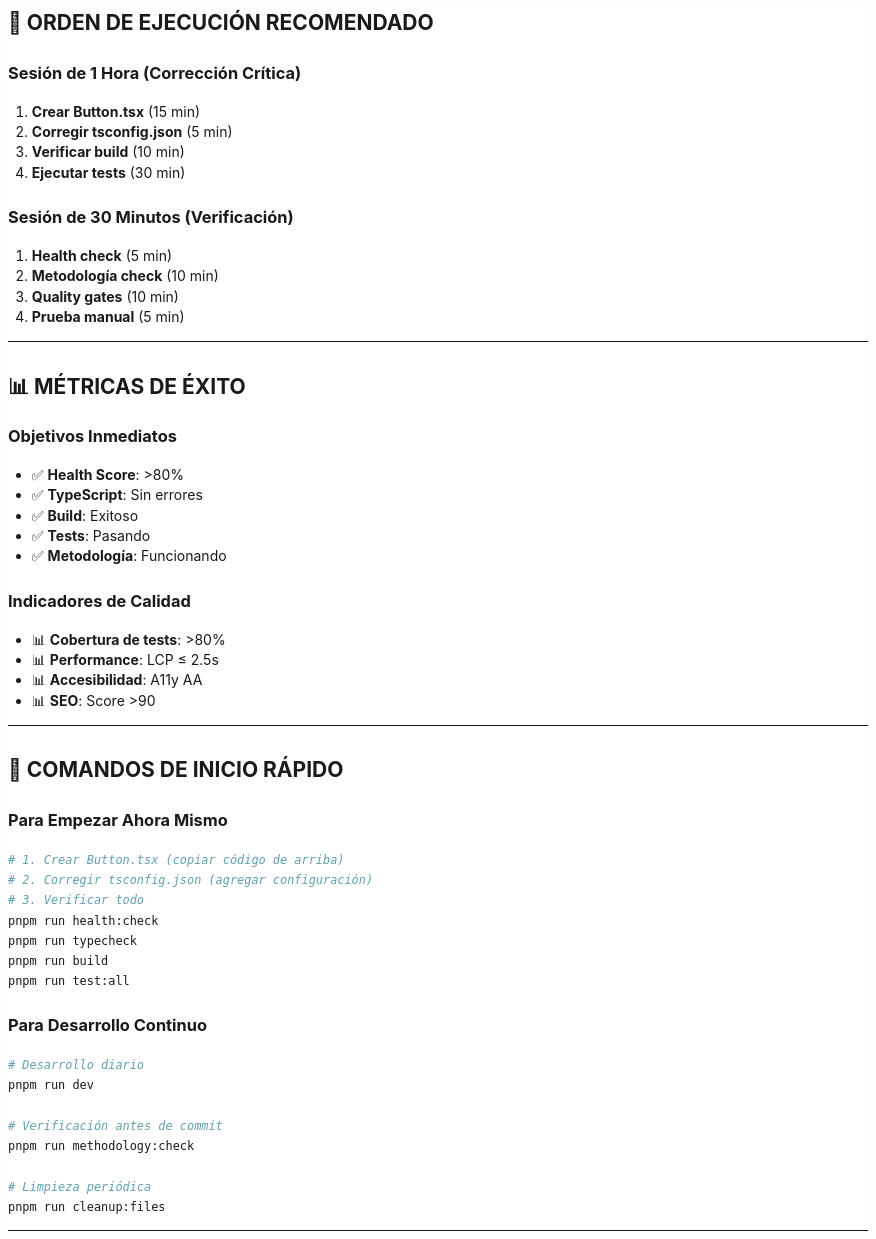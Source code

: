 
## 🎯 ORDEN DE EJECUCIÓN RECOMENDADO

### **Sesión de 1 Hora (Corrección Crítica)**
1. **Crear Button.tsx** (15 min)
2. **Corregir tsconfig.json** (5 min)
3. **Verificar build** (10 min)
4. **Ejecutar tests** (30 min)

### **Sesión de 30 Minutos (Verificación)**
1. **Health check** (5 min)
2. **Metodología check** (10 min)
3. **Quality gates** (10 min)
4. **Prueba manual** (5 min)

---

## 📊 MÉTRICAS DE ÉXITO

### **Objetivos Inmediatos**
- ✅ **Health Score**: >80%
- ✅ **TypeScript**: Sin errores
- ✅ **Build**: Exitoso
- ✅ **Tests**: Pasando
- ✅ **Metodología**: Funcionando

### **Indicadores de Calidad**
- 📊 **Cobertura de tests**: >80%
- 📊 **Performance**: LCP ≤ 2.5s
- 📊 **Accesibilidad**: A11y AA
- 📊 **SEO**: Score >90

---

## 🚀 COMANDOS DE INICIO RÁPIDO

### **Para Empezar Ahora Mismo**
```bash
# 1. Crear Button.tsx (copiar código de arriba)
# 2. Corregir tsconfig.json (agregar configuración)
# 3. Verificar todo
pnpm run health:check
pnpm run typecheck
pnpm run build
pnpm run test:all
```

### **Para Desarrollo Continuo**
```bash
# Desarrollo diario
pnpm run dev

# Verificación antes de commit
pnpm run methodology:check

# Limpieza periódica
pnpm run cleanup:files
```

---